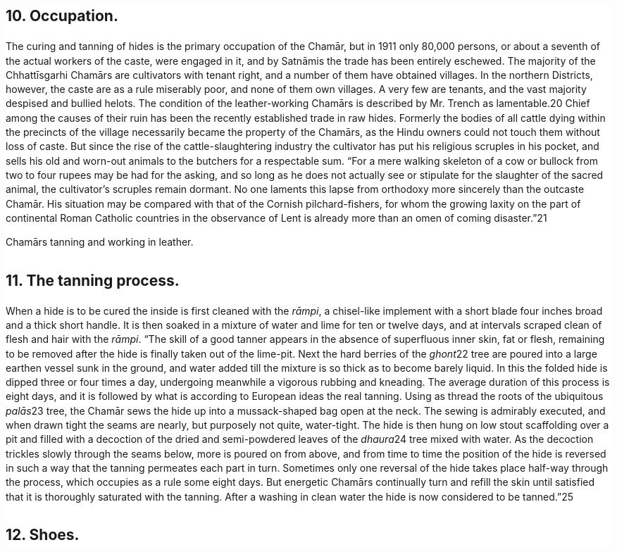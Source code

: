 

## 10. Occupation.

The curing and tanning of hides is the primary occupation of the Chamār, but in 1911 only 80,000 persons, or about a seventh of the actual workers of the caste, were engaged in it, and by Satnāmis the trade has been entirely eschewed. The majority of the Chhattīsgarhi Chamārs are cultivators with tenant right, and a number of them have obtained villages. In the northern Districts, however, the caste are as a rule miserably poor, and none of them own villages. A very few are tenants, and the vast majority despised and bullied helots. The condition of the leather-working Chamārs is described by Mr. Trench as lamentable.20 Chief among the causes of their ruin has been the recently established trade in raw hides. Formerly the bodies of all cattle dying within the precincts of the village necessarily became the property of the Chamārs, as the Hindu owners could not touch them without loss of caste. But since the rise of the cattle-slaughtering industry the cultivator has put his religious scruples in his pocket, and sells his old and worn-out animals to the butchers for a respectable sum. “For a mere walking skeleton of a cow or bullock from two to four rupees may be had for the asking, and so long as he does not actually see or stipulate for the slaughter of the sacred animal, the cultivator’s scruples remain dormant. No one laments this lapse from orthodoxy more sincerely than the outcaste Chamār. His situation may be compared with that of the Cornish pilchard-fishers, for whom the growing laxity on the part of continental Roman Catholic countries in the observance of Lent is already more than an omen of coming disaster.”21 


Chamārs tanning and working in leather.





## 11. The tanning process.

When a hide is to be cured the inside is first cleaned with the *rāmpi*, a chisel-like implement with a short blade four inches broad and a thick short handle. It is then soaked in a mixture of water and lime for ten or twelve days, and at intervals scraped clean of flesh and hair with the *rāmpi*. “The skill of a good tanner appears in the absence of superfluous inner skin, fat or flesh, remaining to be removed after the hide is finally taken out of the lime-pit. Next the hard berries of the *ghont*22 tree are poured into a large earthen vessel sunk in the ground, and water added till the mixture is so thick as to become barely liquid. In this the folded hide is dipped three or four times a day, undergoing meanwhile a vigorous rubbing and kneading. The average duration of this process is eight days, and it is followed by what is according to European ideas the real tanning. Using as thread the roots of the ubiquitous *palās*23 tree, the Chamār sews the hide up into a mussack-shaped bag open at the neck. The sewing is admirably executed, and when drawn tight the seams are nearly, but purposely not quite, water-tight. The hide is then hung on low stout scaffolding over a pit and filled with a decoction of the dried and semi-powdered leaves of the *dhaura*24 tree mixed with water. As the decoction trickles slowly through the seams below, more is poured on from above, and from time to time the position of the hide is reversed in such a way that the tanning permeates each part in turn. Sometimes only one reversal of the hide takes place half-way through the process, which occupies as a rule some eight days. But energetic Chamārs continually turn and refill the skin until satisfied that it is thoroughly saturated with the tanning. After a washing in clean water the hide is now considered to be tanned.”25 



## 12. Shoes.
